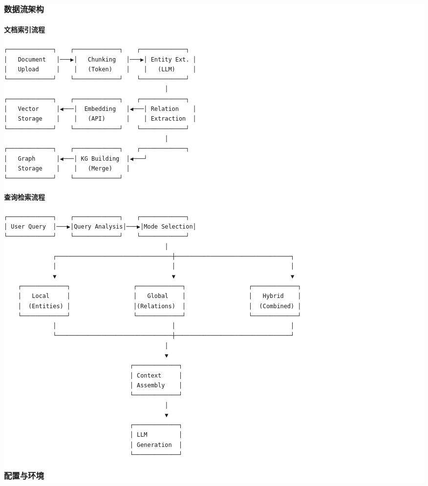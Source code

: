 ### 数据流架构

#### 文档索引流程

```
┌─────────────┐    ┌─────────────┐    ┌─────────────┐
│   Document   │───▶│   Chunking   │───▶│ Entity Ext. │
│   Upload     │    │   (Token)    │    │   (LLM)     │
└─────────────┘    └─────────────┘    └─────────────┘
                                              │
┌─────────────┐    ┌─────────────┐    ┌─────────────┐
│   Vector     │◀───│  Embedding   │◀───│ Relation    │
│   Storage    │    │   (API)      │    │ Extraction  │
└─────────────┘    └─────────────┘    └─────────────┘
                                              │
┌─────────────┐    ┌─────────────┐    ┌─────────────┐
│   Graph      │◀───│ KG Building  │◀───┘
│   Storage    │    │   (Merge)    │
└─────────────┘    └─────────────┘
```

#### 查询检索流程

```
┌─────────────┐    ┌─────────────┐    ┌─────────────┐
│ User Query  │───▶│Query Analysis│───▶│Mode Selection│
└─────────────┘    └─────────────┘    └─────────────┘
                                              │
              ┌─────────────────────────────────┼─────────────────────────────────┐
              │                                 │                                 │
              ▼                                 ▼                                 ▼
    ┌─────────────┐                  ┌─────────────┐                  ┌─────────────┐
    │   Local     │                  │   Global    │                  │   Hybrid    │
    │  (Entities) │                  │(Relations)  │                  │  (Combined) │
    └─────────────┘                  └─────────────┘                  └─────────────┘
              │                                 │                                 │
              └─────────────────────────────────┼─────────────────────────────────┘
                                              │
                                              ▼
                                    ┌─────────────┐
                                    │ Context     │
                                    │ Assembly    │
                                    └─────────────┘
                                              │
                                              ▼
                                    ┌─────────────┐
                                    │ LLM         │
                                    │ Generation  │
                                    └─────────────┘
```

### 配置与环境
